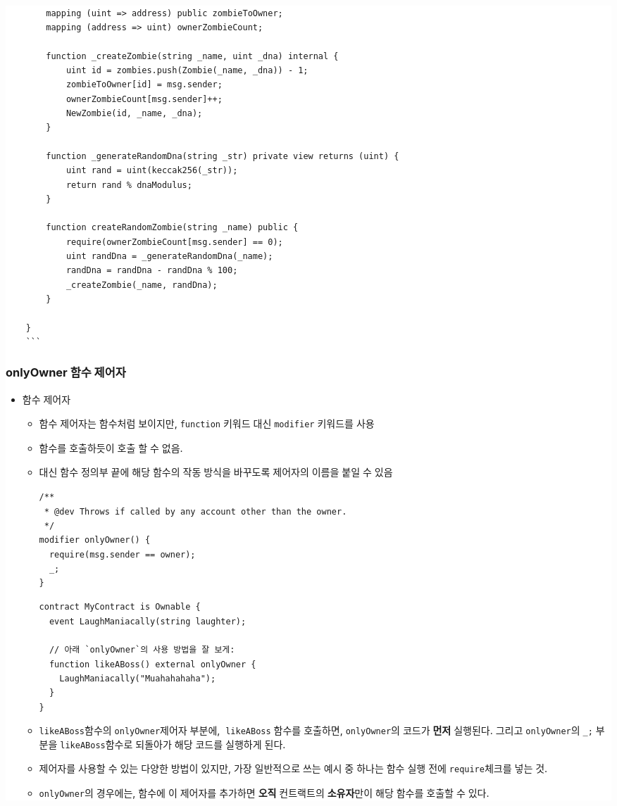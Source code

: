             mapping (uint => address) public zombieToOwner;
            mapping (address => uint) ownerZombieCount;
        
            function _createZombie(string _name, uint _dna) internal {
                uint id = zombies.push(Zombie(_name, _dna)) - 1;
                zombieToOwner[id] = msg.sender;
                ownerZombieCount[msg.sender]++;
                NewZombie(id, _name, _dna);
            }
        
            function _generateRandomDna(string _str) private view returns (uint) {
                uint rand = uint(keccak256(_str));
                return rand % dnaModulus;
            }
        
            function createRandomZombie(string _name) public {
                require(ownerZombieCount[msg.sender] == 0);
                uint randDna = _generateRandomDna(_name);
                randDna = randDna - randDna % 100;
                _createZombie(_name, randDna);
            }
        
        }
        ```
        

### ****onlyOwner 함수 제어자****

- 함수 제어자
    - 함수 제어자는 함수처럼 보이지만, `function` 키워드 대신 `modifier` 키워드를 사용
    - 함수를 호출하듯이 호출 할 수 없음.
    - 대신 함수 정의부 끝에 해당 함수의 작동 방식을 바꾸도록 제어자의 이름을 붙일 수 있음
        
        ```solidity
        /**
         * @dev Throws if called by any account other than the owner.
         */
        modifier onlyOwner() {
          require(msg.sender == owner);
          _;
        }
        ```
        
        ```solidity
        contract MyContract is Ownable {
          event LaughManiacally(string laughter);
        
          // 아래 `onlyOwner`의 사용 방법을 잘 보게:
          function likeABoss() external onlyOwner {
            LaughManiacally("Muahahahaha");
          }
        }
        ```
        
    - `likeABoss`함수의 `onlyOwner`제어자 부분에,  `likeABoss` 함수를 호출하면, `onlyOwner`의 코드가 **먼저** 실행된다. 그리고 `onlyOwner`의 `_;` 부분을 `likeABoss`함수로 되돌아가 해당 코드를 실행하게 된다.
    - 제어자를 사용할 수 있는 다양한 방법이 있지만, 가장 일반적으로 쓰는 예시 중 하나는 함수 실행 전에 `require`체크를 넣는 것.
    - `onlyOwner`의 경우에는, 함수에 이 제어자를 추가하면 **오직** 컨트랙트의 **소유자**만이 해당 함수를 호출할 수 있다.
    